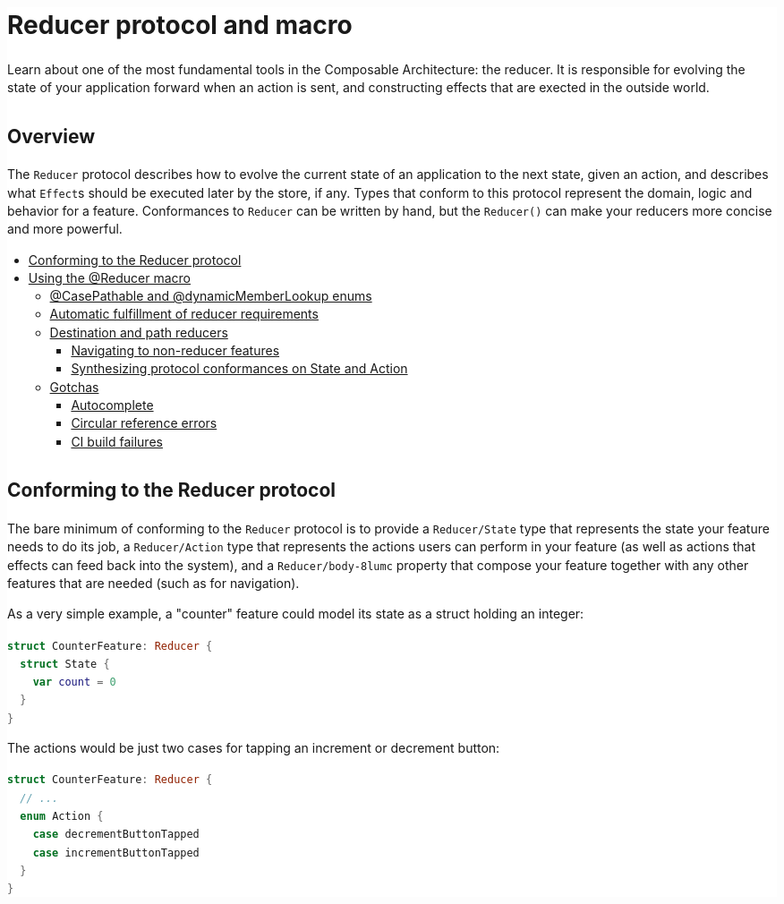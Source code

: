 # Reducer protocol and macro

Learn about one of the most fundamental tools in the Composable Architecture: the reducer. It is
responsible for evolving the state of your application forward when an action is sent, and 
constructing effects that are exected in the outside world.

## Overview

The ``Reducer`` protocol describes how to evolve the current state of an application to the next
state, given an action, and describes what ``Effect``s should be executed later by the store, if
any. Types that conform to this protocol represent the domain, logic and behavior for a feature.
Conformances to ``Reducer`` can be written by hand, but the ``Reducer()`` can make your reducers 
more concise and more powerful.

* [Conforming to the Reducer protocol](#Conforming-to-the-Reducer-protocol)
* [Using the @Reducer macro](#Using-the-Reducer-macro)
  * [@CasePathable and @dynamicMemberLookup enums](#CasePathable-and-dynamicMemberLookup-enums)
  * [Automatic fulfillment of reducer requirements](#Automatic-fulfillment-of-reducer-requirements)
  * [Destination and path reducers](#Destination-and-path-reducers)
    * [Navigating to non-reducer features](#Navigating-to-non-reducer-features)
    * [Synthesizing protocol conformances on State and Action](#Synthesizing-protocol-conformances-on-State-and-Action)
  * [Gotchas](#Gotchas)
    * [Autocomplete](#Autocomplete)
    * [Circular reference errors](#Circular-reference-errors)
    * [CI build failures](#CI-build-failures)

## Conforming to the Reducer protocol


The bare minimum of conforming to the ``Reducer`` protocol is to provide a ``Reducer/State`` type 
that represents the state your feature needs to do its job, a ``Reducer/Action`` type that 
represents the actions users can perform in your feature (as well as actions that effects can
feed back into the system), and a ``Reducer/body-8lumc`` property that compose your feature 
together with any other features that are needed (such as for navigation).

As a very simple example, a "counter" feature could model its state as a struct holding an 
integer:

```swift
struct CounterFeature: Reducer {
  struct State {
    var count = 0
  }
}
```

The actions would be just two cases for tapping an increment or decrement button:

```swift
struct CounterFeature: Reducer {
  // ...
  enum Action {
    case decrementButtonTapped
    case incrementButtonTapped
  }
}
```
